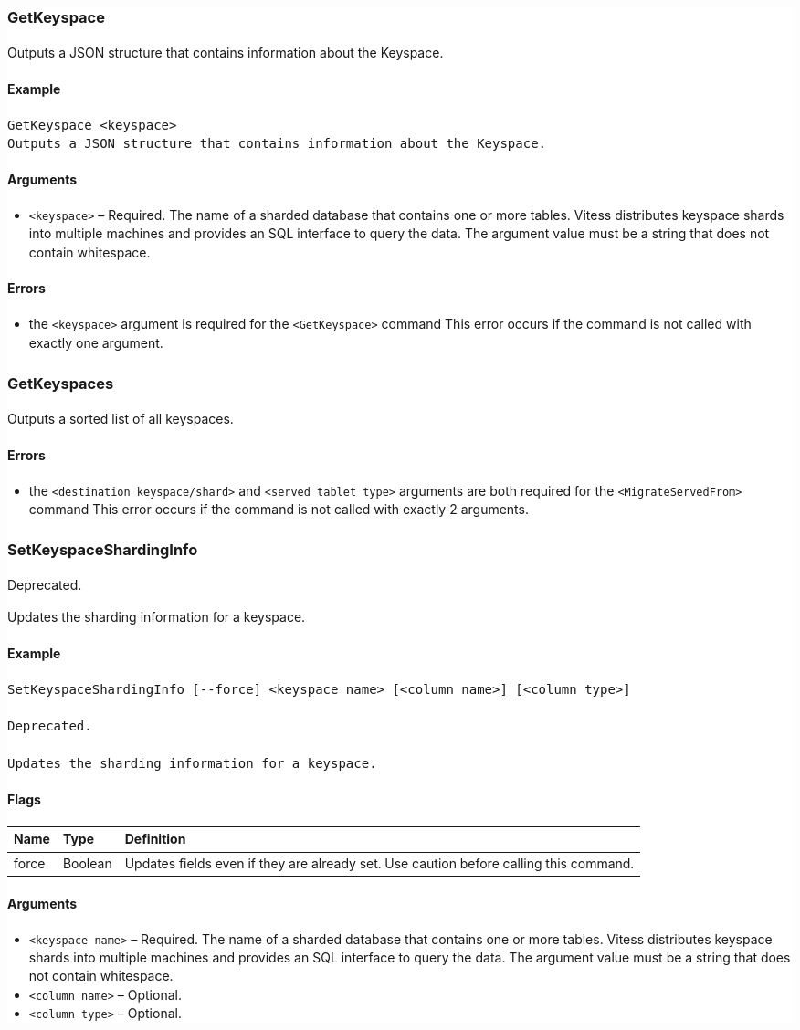 ### GetKeyspace

Outputs a JSON structure that contains information about the Keyspace.

#### Example

<pre class="command-example">GetKeyspace &lt;keyspace&gt;
Outputs a JSON structure that contains information about the Keyspace.</pre>

#### Arguments

* <code>&lt;keyspace&gt;</code> &ndash; Required. The name of a sharded database that contains one or more tables. Vitess distributes keyspace shards into multiple machines and provides an SQL interface to query the data. The argument value must be a string that does not contain whitespace.

#### Errors

* the <code>&lt;keyspace&gt;</code> argument is required for the <code>&lt;GetKeyspace&gt;</code> command This error occurs if the command is not called with exactly one argument.

### GetKeyspaces

Outputs a sorted list of all keyspaces.

#### Errors

* the <code>&lt;destination keyspace/shard&gt;</code> and <code>&lt;served tablet type&gt;</code> arguments are both required for the <code>&lt;MigrateServedFrom&gt;</code> command This error occurs if the command is not called with exactly 2 arguments.

### SetKeyspaceShardingInfo

Deprecated.

Updates the sharding information for a keyspace.

#### Example

<pre class="command-example">SetKeyspaceShardingInfo [--force] &lt;keyspace name&gt; [&lt;column name&gt;] [&lt;column type&gt;]

Deprecated.

Updates the sharding information for a keyspace.</pre>

#### Flags

| Name | Type | Definition |
| :-------- | :--------- | :--------- |
| force | Boolean | Updates fields even if they are already set. Use caution before calling this command. |


#### Arguments

* <code>&lt;keyspace name&gt;</code> &ndash; Required. The name of a sharded database that contains one or more tables. Vitess distributes keyspace shards into multiple machines and provides an SQL interface to query the data. The argument value must be a string that does not contain whitespace.
* <code>&lt;column name&gt;</code> &ndash; Optional.
* <code>&lt;column type&gt;</code> &ndash; Optional.
